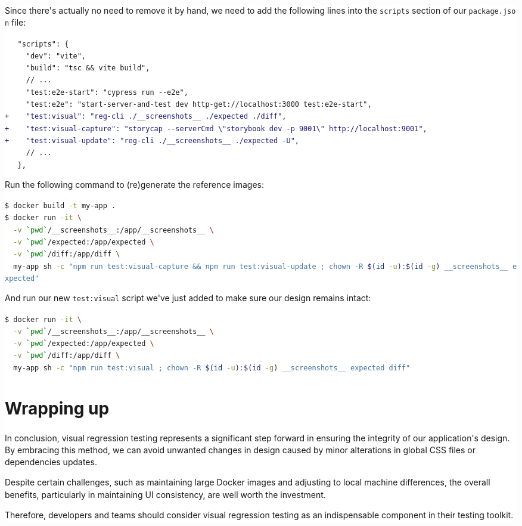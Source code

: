 Since there's actually no need to remove it by hand, we need to add the
following lines into the `scripts` section of our `package.json` file:

```diff
   "scripts": {
     "dev": "vite",
     "build": "tsc && vite build",
     // ...
     "test:e2e-start": "cypress run --e2e",
     "test:e2e": "start-server-and-test dev http-get://localhost:3000 test:e2e-start",
+    "test:visual": "reg-cli ./__screenshots__ ./expected ./diff",
+    "test:visual-capture": "storycap --serverCmd \"storybook dev -p 9001\" http://localhost:9001",
+    "test:visual-update": "reg-cli ./__screenshots__ ./expected -U",
     // ...
   },
```

Run the following command to (re)generate the reference images:

```bash
$ docker build -t my-app .
$ docker run -it \
  -v `pwd`/__screenshots__:/app/__screenshots__ \
  -v `pwd`/expected:/app/expected \
  -v `pwd`/diff:/app/diff \
  my-app sh -c "npm run test:visual-capture && npm run test:visual-update ; chown -R $(id -u):$(id -g) __screenshots__ expected"
```

And run our new `test:visual` script we've just added to make sure our design
remains intact:

```bash
$ docker run -it \
  -v `pwd`/__screenshots__:/app/__screenshots__ \
  -v `pwd`/expected:/app/expected \
  -v `pwd`/diff:/app/diff \
  my-app sh -c "npm run test:visual ; chown -R $(id -u):$(id -g) __screenshots__ expected diff"
```

# Wrapping up

In conclusion, visual regression testing represents a significant step forward
in ensuring the integrity of our application's design. By embracing this method,
we can avoid unwanted changes in design caused by minor alterations in global
CSS files or dependencies updates.

Despite certain challenges, such as maintaining large Docker images and
adjusting to local machine differences, the overall benefits, particularly in
maintaining UI consistency, are well worth the investment.

Therefore, developers and teams should consider visual regression testing as an
indispensable component in their testing toolkit.

[cypress-docker]: https://github.com/cypress-io/cypress-docker-images
[plugins]: https://docs.cypress.io/plugins#Visual%20Testing
[cypress-plugin-visual-regression-diff]: https://github.com/FRSOURCE/cypress-plugin-visual-regression-diff
[frsource]: https://www.frsource.org/